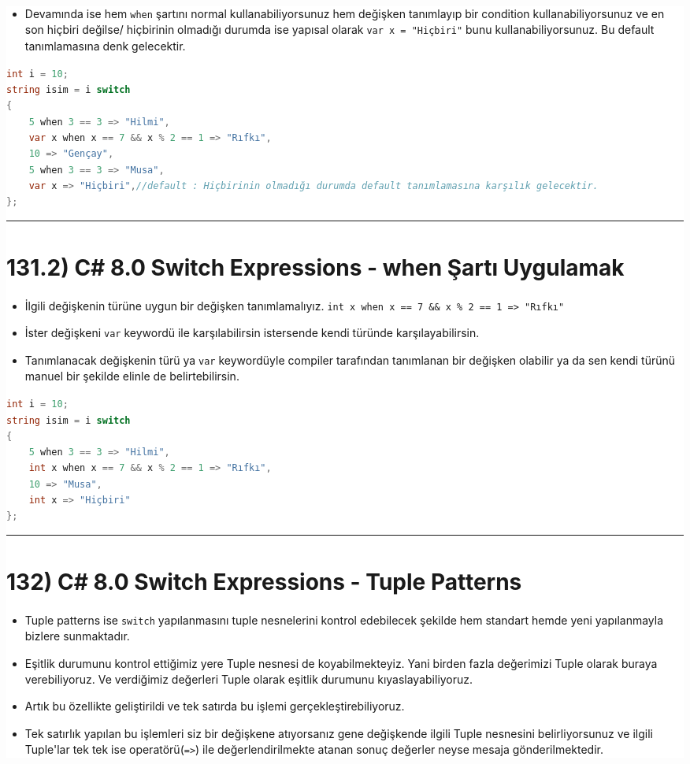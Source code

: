 - Devamında ise hem `when` şartını normal kullanabiliyorsunuz hem değişken tanımlayıp bir condition kullanabiliyorsunuz ve en son hiçbiri değilse/ hiçbirinin olmadığı durumda ise yapısal olarak `var x = "Hiçbiri"` bunu kullanabiliyorsunuz. Bu default tanımlamasına denk gelecektir.

```C#
int i = 10;
string isim = i switch 
{
    5 when 3 == 3 => "Hilmi",
    var x when x == 7 && x % 2 == 1 => "Rıfkı",
    10 => "Gençay",
    5 when 3 == 3 => "Musa",
    var x => "Hiçbiri",//default : Hiçbirinin olmadığı durumda default tanımlamasına karşılık gelecektir.
};
```

***
# 131.2) C# 8.0 Switch Expressions - when Şartı Uygulamak
- İlgili değişkenin türüne uygun bir değişken tanımlamalıyız. `int x when x == 7 && x % 2 == 1 => "Rıfkı"`

- İster değişkeni `var` keywordü ile karşılabilirsin istersende kendi türünde karşılayabilirsin.

- Tanımlanacak değişkenin türü ya `var` keywordüyle compiler tarafından tanımlanan bir değişken olabilir ya da sen kendi türünü manuel bir şekilde elinle de belirtebilirsin.

```C#
int i = 10;
string isim = i switch 
{
    5 when 3 == 3 => "Hilmi",
    int x when x == 7 && x % 2 == 1 => "Rıfkı",
    10 => "Musa",
    int x => "Hiçbiri"
};
```

***
# 132) C# 8.0 Switch Expressions - Tuple Patterns
- Tuple patterns ise `switch` yapılanmasını tuple nesnelerini kontrol edebilecek şekilde hem standart hemde yeni yapılanmayla bizlere sunmaktadır.

- Eşitlik durumunu kontrol ettiğimiz yere Tuple nesnesi de koyabilmekteyiz. Yani birden fazla değerimizi Tuple olarak buraya verebiliyoruz. Ve verdiğimiz değerleri Tuple olarak eşitlik durumunu kıyaslayabiliyoruz.

- Artık bu özellikte geliştirildi ve tek satırda bu işlemi gerçekleştirebiliyoruz.

- Tek satırlık yapılan bu işlemleri siz bir değişkene atıyorsanız gene değişkende ilgili Tuple nesnesini belirliyorsunuz ve ilgili Tuple'lar tek tek ise operatörü(`=>`) ile değerlendirilmekte atanan sonuç değerler neyse mesaja gönderilmektedir.
